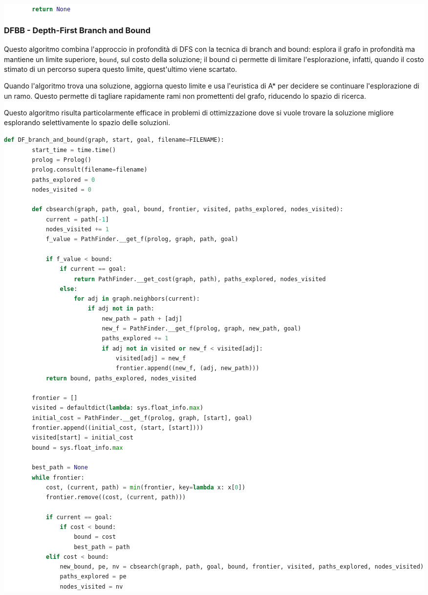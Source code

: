 ```python
        return None
```

### DFBB - Depth-First Branch and Bound

Questo algoritmo combina l'approccio in profondità di DFS con la tecnica di branch and bound: esplora il grafo in profondità ma mantiene un limite superiore, `bound`, sul costo della soluzione; il bound ci permette di limitare l'esplorazione, infatti, quando il costo stimato di un percorso supera questo limite, quest'ultimo viene scartato.

Quando l'algoritmo trova una soluzione, aggiorna questo limite e usa l'euristica di A* per decidere se continuare l'esplorazione di un ramo. Questo permette di tagliare rapidamente rami non promettenti del grafo, riducendo lo spazio di ricerca.

Questo algoritmo risulta particolarmente efficace in problemi di ottimizzazione dove si vuole trovare la soluzione migliore esplorando selettivamente lo spazio delle soluzioni.

```python
def DF_branch_and_bound(graph, start, goal, filename=FILENAME):
        start_time = time.time()
        prolog = Prolog()
        prolog.consult(filename=filename)
        paths_explored = 0
        nodes_visited = 0

        def cbsearch(graph, path, goal, bound, frontier, visited, paths_explored, nodes_visited):
            current = path[-1]
            nodes_visited += 1
            f_value = PathFinder.__get_f(prolog, graph, path, goal)

            if f_value < bound:
                if current == goal:
                    return PathFinder.__get_cost(graph, path), paths_explored, nodes_visited
                else:
                    for adj in graph.neighbors(current):
                        if adj not in path:
                            new_path = path + [adj]
                            new_f = PathFinder.__get_f(prolog, graph, new_path, goal)
                            paths_explored += 1
                            if adj not in visited or new_f < visited[adj]:
                                visited[adj] = new_f
                                frontier.append((new_f, (adj, new_path)))
            return bound, paths_explored, nodes_visited

        frontier = []
        visited = defaultdict(lambda: sys.float_info.max)
        initial_cost = PathFinder.__get_f(prolog, graph, [start], goal)
        frontier.append((initial_cost, (start, [start])))
        visited[start] = initial_cost
        bound = sys.float_info.max

        best_path = None
        while frontier:
            cost, (current, path) = min(frontier, key=lambda x: x[0])
            frontier.remove((cost, (current, path)))

            if current == goal:
                if cost < bound:
                    bound = cost
                    best_path = path
            elif cost < bound:
                new_bound, pe, nv = cbsearch(graph, path, goal, bound, frontier, visited, paths_explored, nodes_visited)
                paths_explored = pe
                nodes_visited = nv
```